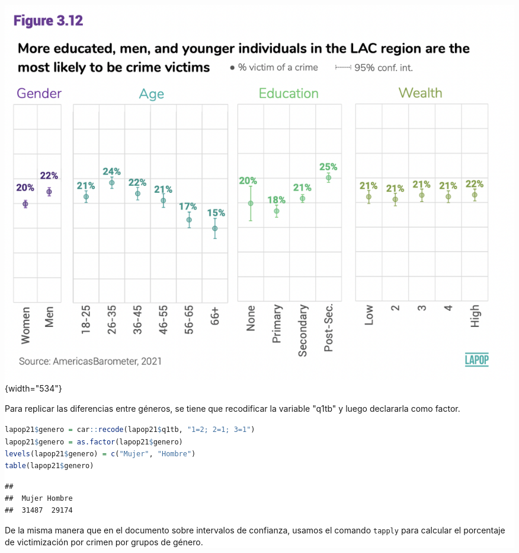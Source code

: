 ![](Figure3.12.png){width="534"}

Para replicar las diferencias entre géneros, se tiene que recodificar la variable "q1tb" y luego declararla como factor.


```r
lapop21$genero = car::recode(lapop21$q1tb, "1=2; 2=1; 3=1")
lapop21$genero = as.factor(lapop21$genero)
levels(lapop21$genero) = c("Mujer", "Hombre")
table(lapop21$genero)
```

```
## 
##  Mujer Hombre 
##  31487  29174
```

De la misma manera que en el documento sobre intervalos de confianza, usamos el comando `tapply` para calcular el porcentaje de victimización por crimen por grupos de género.

